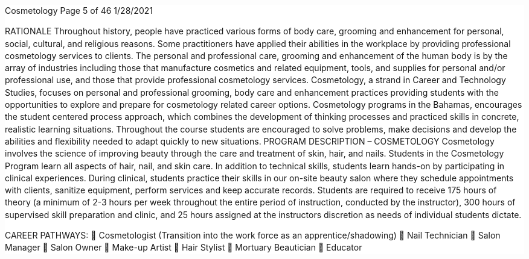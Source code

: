 

 
Cosmetology 
Page  5  of 46 
1/28/2021 
 
RATIONALE 
Throughout history, people have practiced various forms of body care, grooming and 
enhancement for personal, social, cultural, and religious reasons. Some practitioners have 
applied their abilities in the workplace by providing professional cosmetology services to clients. 
The personal and professional care, grooming and enhancement of the human body is by the 
array of industries including those that manufacture cosmetics and related equipment, tools, 
and supplies for personal and/or professional use, and those that provide professional 
cosmetology services. 
Cosmetology, a strand in Career and Technology Studies, focuses on personal and professional 
grooming, body care and enhancement practices providing students with the opportunities to 
explore and prepare for cosmetology related career options. Cosmetology programs in the 
Bahamas, encourages the student centered process approach, which combines the development 
of thinking processes and practiced skills in concrete, realistic learning situations. Throughout 
the course students are encouraged to solve problems, make decisions and develop the abilities 
and flexibility needed to adapt quickly to new situations. 
PROGRAM DESCRIPTION – COSMETOLOGY 
Cosmetology involves the science of improving beauty through the care and treatment of skin, 
hair, and nails. Students in the Cosmetology Program learn all aspects of hair, nail, and skin care. 
In addition to technical skills, students learn hands-on by participating in clinical experiences. 
During clinical, students practice their skills in our on-site beauty salon where they schedule 
appointments with clients, sanitize equipment, perform services and keep accurate records. 
Students are required to receive 175 hours of theory (a minimum of 2-3 hours per week 
throughout the entire period of instruction, conducted by the instructor), 300 hours of 
supervised skill preparation and clinic, and 25 hours assigned at the instructors discretion as 
needs of individual students dictate. 
 
CAREER PATHWAYS: 
 
Cosmetologist     (Transition into the work force as an apprentice/shadowing) 
 
Nail Technician 
 
Salon Manager 
 
Salon Owner 
 
Make-up Artist 
 
Hair Stylist 
 
Mortuary Beautician 
 
Educator  
 
 
 
